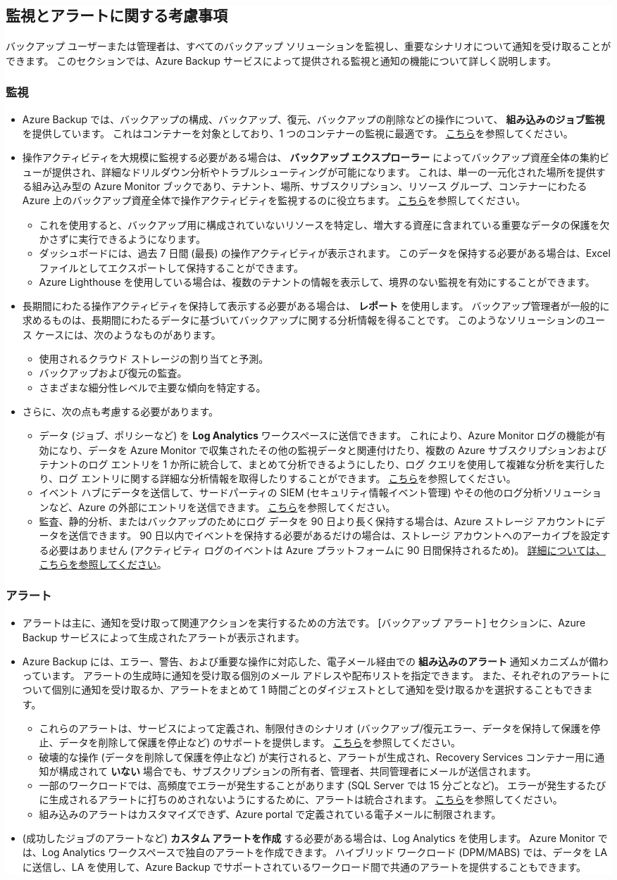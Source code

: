 ## <a name="monitoring-and-alerting-considerations"></a>監視とアラートに関する考慮事項

バックアップ ユーザーまたは管理者は、すべてのバックアップ ソリューションを監視し、重要なシナリオについて通知を受け取ることができます。 このセクションでは、Azure Backup サービスによって提供される監視と通知の機能について詳しく説明します。

### <a name="monitoring"></a>監視

* Azure Backup では、バックアップの構成、バックアップ、復元、バックアップの削除などの操作について、 **組み込みのジョブ監視** を提供しています。 これはコンテナーを対象としており、1 つのコンテナーの監視に最適です。 [こちら](backup-azure-monitoring-built-in-monitor.md#backup-jobs-in-recovery-services-vault)を参照してください。

* 操作アクティビティを大規模に監視する必要がある場合は、 **バックアップ エクスプローラー** によってバックアップ資産全体の集約ビューが提供され、詳細なドリルダウン分析やトラブルシューティングが可能になります。 これは、単一の一元化された場所を提供する組み込み型の Azure Monitor ブックであり、テナント、場所、サブスクリプション、リソース グループ、コンテナーにわたる Azure 上のバックアップ資産全体で操作アクティビティを監視するのに役立ちます。 [こちら](monitor-azure-backup-with-backup-explorer.md)を参照してください。
  * これを使用すると、バックアップ用に構成されていないリソースを特定し、増大する資産に含まれている重要なデータの保護を欠かさずに実行できるようになります。
  * ダッシュボードには、過去 7 日間 (最長) の操作アクティビティが表示されます。 このデータを保持する必要がある場合は、Excel ファイルとしてエクスポートして保持することができます。
  * Azure Lighthouse を使用している場合は、複数のテナントの情報を表示して、境界のない監視を有効にすることができます。

* 長期間にわたる操作アクティビティを保持して表示する必要がある場合は、 **レポート** を使用します。 バックアップ管理者が一般的に求めるものは、長期間にわたるデータに基づいてバックアップに関する分析情報を得ることです。 このようなソリューションのユース ケースには、次のようなものがあります。
  * 使用されるクラウド ストレージの割り当てと予測。
  * バックアップおよび復元の監査。
  * さまざまな細分性レベルで主要な傾向を特定する。

* さらに、次の点も考慮する必要があります。
  * データ (ジョブ、ポリシーなど) を **Log Analytics** ワークスペースに送信できます。 これにより、Azure Monitor ログの機能が有効になり、データを Azure Monitor で収集されたその他の監視データと関連付けたり、複数の Azure サブスクリプションおよびテナントのログ エントリを 1 か所に統合して、まとめて分析できるようにしたり、ログ クエリを使用して複雑な分析を実行したり、ログ エントリに関する詳細な分析情報を取得したりすることができます。 [こちら](../azure-monitor/platform/activity-log.md#send-to-log-analytics-workspace)を参照してください。
  * イベント ハブにデータを送信して、サードパーティの SIEM (セキュリティ情報イベント管理) やその他のログ分析ソリューションなど、Azure の外部にエントリを送信できます。 [こちら](../azure-monitor/platform/activity-log.md#send-to-azure-event-hubs)を参照してください。
  * 監査、静的分析、またはバックアップのためにログ データを 90 日より長く保持する場合は、Azure ストレージ アカウントにデータを送信できます。 90 日以内でイベントを保持する必要があるだけの場合は、ストレージ アカウントへのアーカイブを設定する必要はありません (アクティビティ ログのイベントは Azure プラットフォームに 90 日間保持されるため)。 [詳細については、こちらを参照してください](../azure-monitor/platform/activity-log.md#send-to--azure-storage)。

### <a name="alerting"></a>アラート

* アラートは主に、通知を受け取って関連アクションを実行するための方法です。 [バックアップ アラート] セクションに、Azure Backup サービスによって生成されたアラートが表示されます。

* Azure Backup には、エラー、警告、および重要な操作に対応した、電子メール経由での **組み込みのアラート** 通知メカニズムが備わっています。 アラートの生成時に通知を受け取る個別のメール アドレスや配布リストを指定できます。 また、それぞれのアラートについて個別に通知を受け取るか、アラートをまとめて 1 時間ごとのダイジェストとして通知を受け取るかを選択することもできます。
  * これらのアラートは、サービスによって定義され、制限付きのシナリオ (バックアップ/復元エラー、データを保持して保護を停止、データを削除して保護を停止など) のサポートを提供します。 [こちら](backup-azure-monitoring-built-in-monitor.md#alert-scenarios)を参照してください。
  * 破壊的な操作 (データを削除して保護を停止など) が実行されると、アラートが生成され、Recovery Services コンテナー用に通知が構成されて **いない** 場合でも、サブスクリプションの所有者、管理者、共同管理者にメールが送信されます。
  * 一部のワークロードでは、高頻度でエラーが発生することがあります (SQL Server では 15 分ごとなど)。 エラーが発生するたびに生成されるアラートに打ちのめされないようにするために、アラートは統合されます。 [こちら](backup-azure-monitoring-built-in-monitor.md#consolidated-alerts)を参照してください。
  * 組み込みのアラートはカスタマイズできず、Azure portal で定義されている電子メールに制限されます。

* (成功したジョブのアラートなど) **カスタム アラートを作成** する必要がある場合は、Log Analytics を使用します。 Azure Monitor では、Log Analytics ワークスペースで独自のアラートを作成できます。 ハイブリッド ワークロード (DPM/MABS) では、データを LA に送信し、LA を使用して、Azure Backup でサポートされているワークロード間で共通のアラートを提供することもできます。
